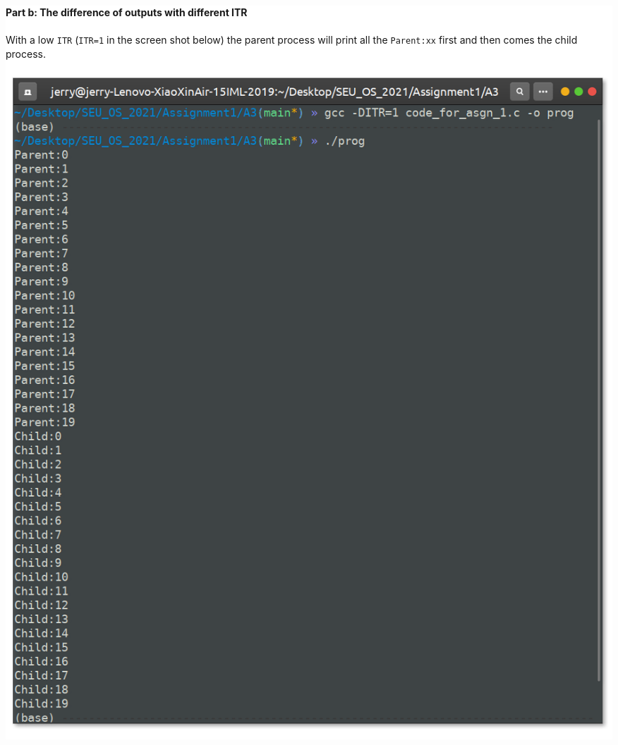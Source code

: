 #### Part b: The difference of outputs with different ITR

With a low `ITR` (`ITR=1` in the screen shot below) the parent process will print all the `Parent:xx` first and then comes the child process.

![](./assets/T3-itr1.png)
